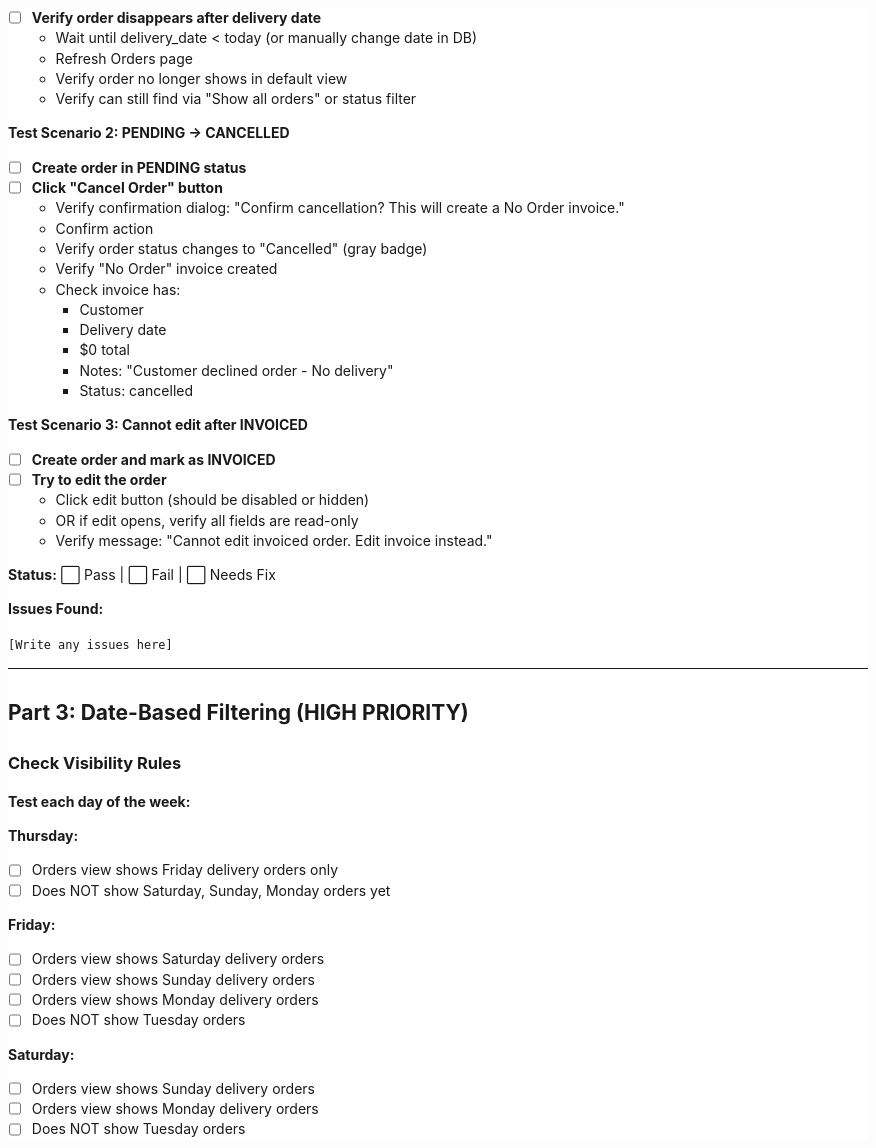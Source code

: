 - [ ] **Verify order disappears after delivery date**
  - Wait until delivery_date < today (or manually change date in DB)
  - Refresh Orders page
  - Verify order no longer shows in default view
  - Verify can still find via "Show all orders" or status filter

**Test Scenario 2: PENDING → CANCELLED**

- [ ] **Create order in PENDING status**
- [ ] **Click "Cancel Order" button**
  - Verify confirmation dialog: "Confirm cancellation? This will create a No Order invoice."
  - Confirm action
  - Verify order status changes to "Cancelled" (gray badge)
  - Verify "No Order" invoice created
  - Check invoice has:
    - Customer
    - Delivery date
    - $0 total
    - Notes: "Customer declined order - No delivery"
    - Status: cancelled

**Test Scenario 3: Cannot edit after INVOICED**

- [ ] **Create order and mark as INVOICED**
- [ ] **Try to edit the order**
  - Click edit button (should be disabled or hidden)
  - OR if edit opens, verify all fields are read-only
  - Verify message: "Cannot edit invoiced order. Edit invoice instead."

**Status:** ⬜ Pass | ⬜ Fail | ⬜ Needs Fix

**Issues Found:**
```
[Write any issues here]
```

---

## Part 3: Date-Based Filtering (HIGH PRIORITY)

### Check Visibility Rules

**Test each day of the week:**

**Thursday:**
- [ ] Orders view shows Friday delivery orders only
- [ ] Does NOT show Saturday, Sunday, Monday orders yet

**Friday:**
- [ ] Orders view shows Saturday delivery orders
- [ ] Orders view shows Sunday delivery orders
- [ ] Orders view shows Monday delivery orders
- [ ] Does NOT show Tuesday orders

**Saturday:**
- [ ] Orders view shows Sunday delivery orders
- [ ] Orders view shows Monday delivery orders
- [ ] Does NOT show Tuesday orders
